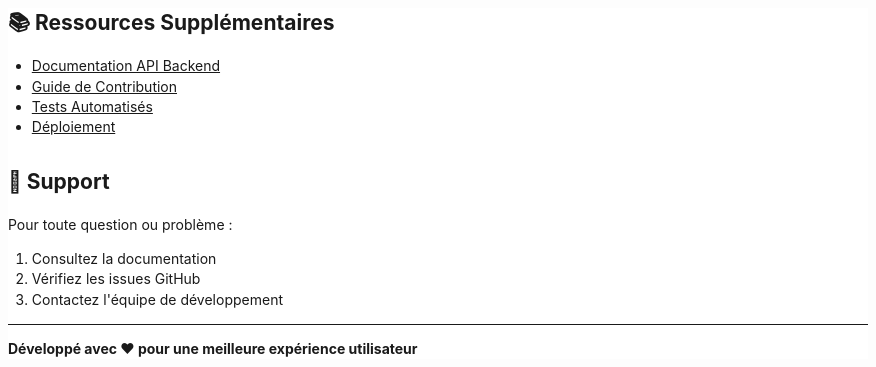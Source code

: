 ## 📚 Ressources Supplémentaires

- [Documentation API Backend](./PERIOD_CONFLICT_SYSTEM.md)
- [Guide de Contribution](./CONTRIBUTING.md)
- [Tests Automatisés](./TESTING.md)
- [Déploiement](./DEPLOYMENT.md)

## 🤝 Support

Pour toute question ou problème :

1. Consultez la documentation
2. Vérifiez les issues GitHub
3. Contactez l'équipe de développement

---

**Développé avec ❤️ pour une meilleure expérience utilisateur**
